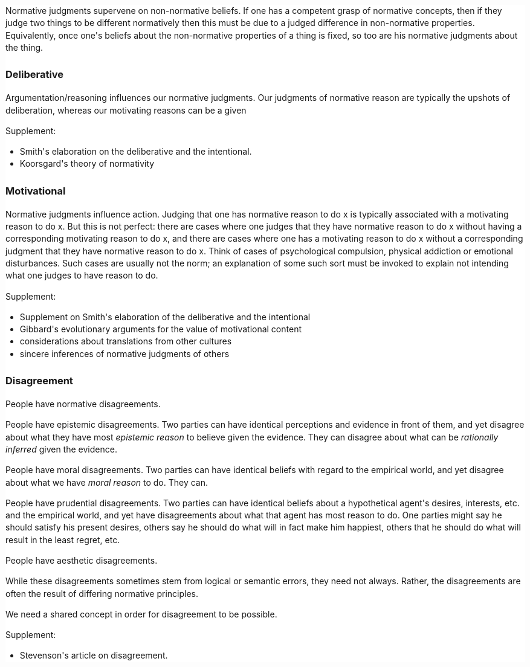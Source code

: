 Normative judgments supervene on non-normative beliefs. If one has a competent grasp of normative concepts, then if they judge two things to be different normatively then this must be due to a judged difference in non-normative properties. Equivalently, once one's beliefs about the non-normative properties of a thing is fixed, so too are his normative judgments about the thing.

### Deliberative 

Argumentation/reasoning influences our normative judgments. Our judgments of normative reason are typically the upshots of deliberation, whereas our motivating reasons can be a given 

Supplement:
- Smith's elaboration on the deliberative and the intentional. 
- Koorsgard's theory of normativity

### Motivational

Normative judgments influence action. Judging that one has normative reason to do x is typically associated with a motivating reason to do x. But this is not perfect: there are cases where one judges that they have normative reason to do x without having a corresponding motivating reason to do x, and there are cases where one has a motivating reason to do x without a corresponding judgment that they have normative reason to do x. Think of cases of psychological compulsion, physical addiction or emotional disturbances. Such cases are usually not the norm; an explanation of some such sort must be invoked to explain not intending what one judges to have reason to do.

Supplement:
- Supplement on Smith's elaboration of the deliberative and the intentional
- Gibbard's evolutionary arguments for the value of motivational content
- considerations about translations from other cultures
- sincere inferences of normative judgments of others

### Disagreement

People have normative disagreements. 

People have epistemic disagreements. Two parties can have identical perceptions and evidence in front of them, and yet disagree about what they have most *epistemic reason* to believe given the evidence. They can disagree about what can be *rationally inferred* given the evidence. 

People have moral disagreements. Two parties can have identical beliefs with regard to the empirical world, and yet disagree about what we have *moral reason* to do. They can.

People have prudential disagreements. Two parties can have identical beliefs about a hypothetical agent's desires, interests, etc. and the empirical world, and yet have disagreements about what that agent has most reason to do. One parties might say he should satisfy his present desires, others say he should do what will in fact make him happiest, others that he should do what will result in the least regret, etc.

People have aesthetic disagreements.

While these disagreements sometimes stem from logical or semantic errors, they need not always. Rather, the disagreements are often the result of differing normative principles.

We need a shared concept in order for disagreement to be possible.

Supplement: 
- Stevenson's article on disagreement.
